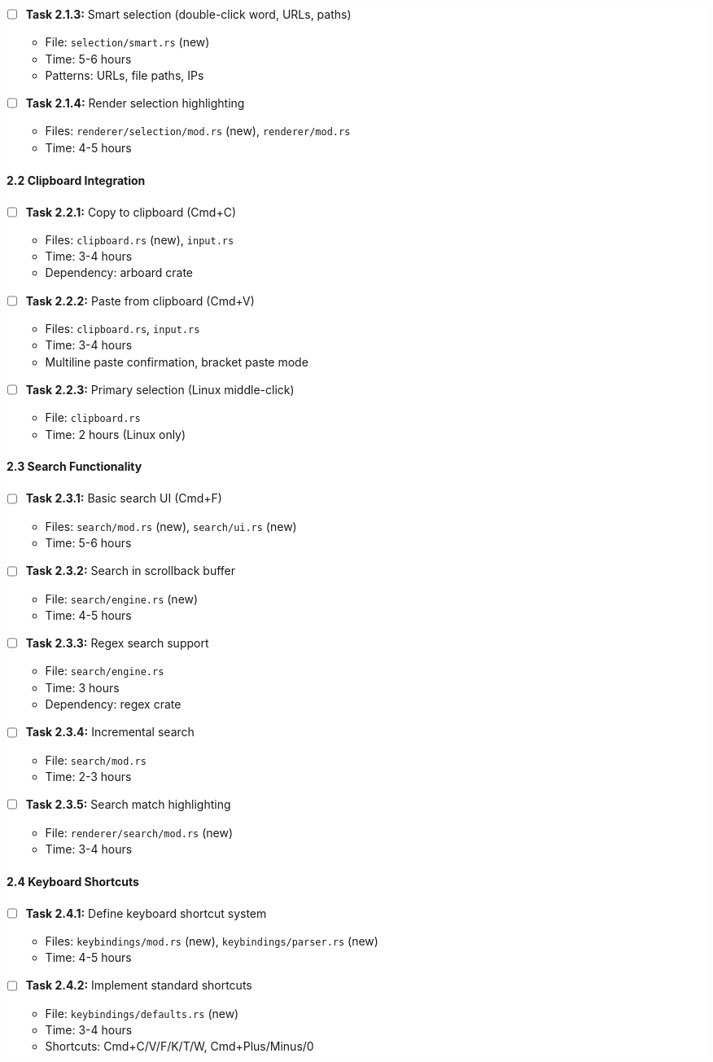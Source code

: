 - [ ] **Task 2.1.3:** Smart selection (double-click word, URLs, paths)
  - File: `selection/smart.rs` (new)
  - Time: 5-6 hours
  - Patterns: URLs, file paths, IPs

- [ ] **Task 2.1.4:** Render selection highlighting
  - Files: `renderer/selection/mod.rs` (new), `renderer/mod.rs`
  - Time: 4-5 hours

#### 2.2 Clipboard Integration

- [ ] **Task 2.2.1:** Copy to clipboard (Cmd+C)
  - Files: `clipboard.rs` (new), `input.rs`
  - Time: 3-4 hours
  - Dependency: arboard crate

- [ ] **Task 2.2.2:** Paste from clipboard (Cmd+V)
  - Files: `clipboard.rs`, `input.rs`
  - Time: 3-4 hours
  - Multiline paste confirmation, bracket paste mode

- [ ] **Task 2.2.3:** Primary selection (Linux middle-click)
  - File: `clipboard.rs`
  - Time: 2 hours (Linux only)

#### 2.3 Search Functionality

- [ ] **Task 2.3.1:** Basic search UI (Cmd+F)
  - Files: `search/mod.rs` (new), `search/ui.rs` (new)
  - Time: 5-6 hours

- [ ] **Task 2.3.2:** Search in scrollback buffer
  - File: `search/engine.rs` (new)
  - Time: 4-5 hours

- [ ] **Task 2.3.3:** Regex search support
  - File: `search/engine.rs`
  - Time: 3 hours
  - Dependency: regex crate

- [ ] **Task 2.3.4:** Incremental search
  - File: `search/mod.rs`
  - Time: 2-3 hours

- [ ] **Task 2.3.5:** Search match highlighting
  - File: `renderer/search/mod.rs` (new)
  - Time: 3-4 hours

#### 2.4 Keyboard Shortcuts

- [ ] **Task 2.4.1:** Define keyboard shortcut system
  - Files: `keybindings/mod.rs` (new), `keybindings/parser.rs` (new)
  - Time: 4-5 hours

- [ ] **Task 2.4.2:** Implement standard shortcuts
  - File: `keybindings/defaults.rs` (new)
  - Time: 3-4 hours
  - Shortcuts: Cmd+C/V/F/K/T/W, Cmd+Plus/Minus/0
